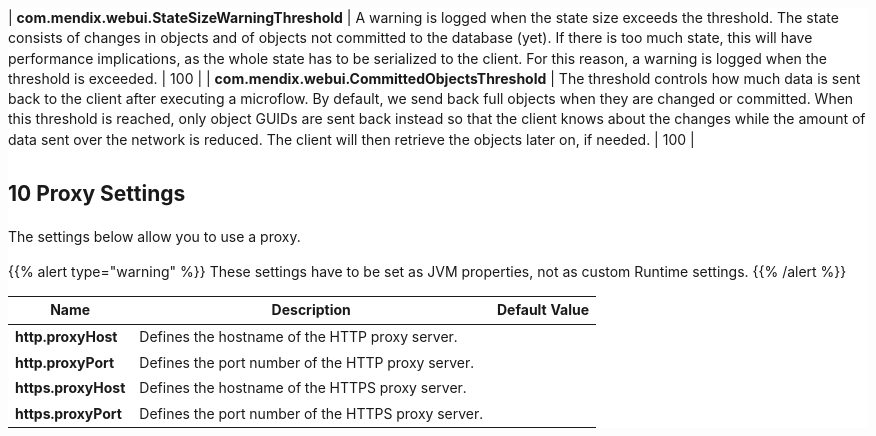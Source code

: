 | **com.mendix.webui.StateSizeWarningThreshold**    | A warning is logged when the state size exceeds the threshold. The state consists of changes in objects and of objects not committed to the database (yet). If there is too much state, this will have performance implications, as the whole state has to be serialized to the client. For this reason, a warning is logged when the threshold is exceeded.                                                                              | 100                                        |
| **com.mendix.webui.CommittedObjectsThreshold**    | The threshold controls how much data is sent back to the client after executing a microflow. By default, we send back full objects when they are changed or committed. When this threshold is reached, only object GUIDs are sent back instead so that the client knows about the changes while the amount of data sent over the network is reduced. The client will then retrieve the objects later on, if needed.                       | 100                                        |

## 10 Proxy Settings

The settings below allow you to use a proxy.

{{% alert type="warning" %}}
These settings have to be set as JVM properties, not as custom Runtime settings.
{{% /alert %}}

| Name                | Description                                        | Default Value |
| ------------------- | -------------------------------------------------- | ------------- |
| **http.proxyHost**  | Defines the hostname of the HTTP proxy server.     |               |
| **http.proxyPort**  | Defines the port number of the HTTP proxy server.  |               |
| **https.proxyHost** | Defines the hostname of the HTTPS proxy server.    |               |
| **https.proxyPort** | Defines the port number of the HTTPS proxy server. |               |
